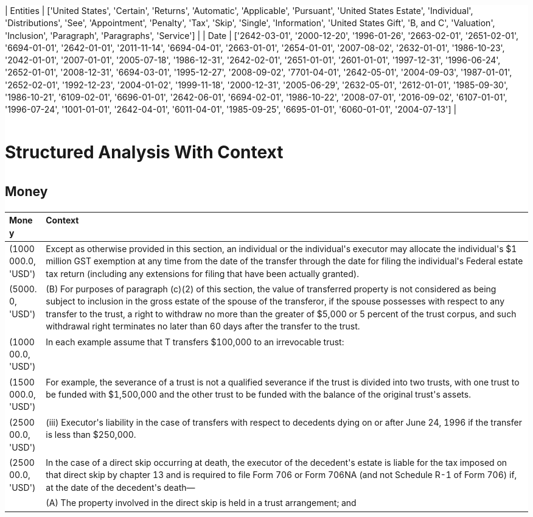 | Entities    | ['United States', 'Certain', 'Returns', 'Automatic', 'Applicable', 'Pursuant', 'United States Estate', 'Individual', 'Distributions', 'See', 'Appointment', 'Penalty', 'Tax', 'Skip', 'Single', 'Information', 'United States Gift', 'B, and C', 'Valuation', 'Inclusion', 'Paragraph', 'Paragraphs', 'Service']                                                                                                                                                                                                                                                                                                                                                                                                                                                                                                                             |
| Date        | ['2642-03-01', '2000-12-20', '1996-01-26', '2663-02-01', '2651-02-01', '6694-01-01', '2642-01-01', '2011-11-14', '6694-04-01', '2663-01-01', '2654-01-01', '2007-08-02', '2632-01-01', '1986-10-23', '2042-01-01', '2007-01-01', '2005-07-18', '1986-12-31', '2642-02-01', '2651-01-01', '2601-01-01', '1997-12-31', '1996-06-24', '2652-01-01', '2008-12-31', '6694-03-01', '1995-12-27', '2008-09-02', '7701-04-01', '2642-05-01', '2004-09-03', '1987-01-01', '2652-02-01', '1992-12-23', '2004-01-02', '1999-11-18', '2000-12-31', '2005-06-29', '2632-05-01', '2612-01-01', '1985-09-30', '1986-10-21', '6109-02-01', '6696-01-01', '2642-06-01', '6694-02-01', '1986-10-22', '2008-07-01', '2016-09-02', '6107-01-01', '1996-07-24', '1001-01-01', '2642-04-01', '6011-04-01', '1985-09-25', '6695-01-01', '6060-01-01', '2004-07-13'] |


# Structured Analysis With Context

 


## Money

| Money              | Context                                                                                                                                                                                                                                                                                                                                                                                                                                              |
|:-------------------|:-----------------------------------------------------------------------------------------------------------------------------------------------------------------------------------------------------------------------------------------------------------------------------------------------------------------------------------------------------------------------------------------------------------------------------------------------------|
| (1000000.0, 'USD') | Except as otherwise provided in this section, an individual or the individual's executor may allocate the individual's $1 million GST exemption at any time from the date of the transfer through the date for filing the individual's Federal estate tax return (including any extensions for filing that have been actually granted).                                                                                                              |
| (5000.0, 'USD')    | (B) For purposes of paragraph (c)(2) of this section, the value of transferred property is not considered as being subject to inclusion in the gross estate of the spouse of the transferor, if the spouse possesses with respect to any transfer to the trust, a right to withdraw no more than the greater of $5,000 or 5 percent of the trust corpus, and such withdrawal right terminates no later than 60 days after the transfer to the trust. |
| (100000.0, 'USD')  | In each example assume that T transfers $100,000 to an irrevocable trust:                                                                                                                                                                                                                                                                                                                                                                            |
| (1500000.0, 'USD') | For example, the severance of a trust is not a qualified severance if the trust is divided into two trusts, with one trust to be funded with $1,500,000 and the other trust to be funded with the balance of the original trust's assets.                                                                                                                                                                                                            |
| (250000.0, 'USD')  | (iii) Executor's liability in the case of transfers with respect to decedents dying on or after June 24, 1996 if the transfer is less than $250,000.                                                                                                                                                                                                                                                                                                 |
| (250000.0, 'USD')  | In the case of a direct skip occurring at death, the executor of the decedent's estate is liable for the tax imposed on that direct skip by chapter 13 and is required to file Form 706 or Form 706NA (and not Schedule R-1 of Form 706) if, at the date of the decedent's death&#8212;                                                                                                                                                              |
|                    |             (A) The property involved in the direct skip is held in a trust arrangement; and                                                                                                                                                                                                                                                                                                                                                         |